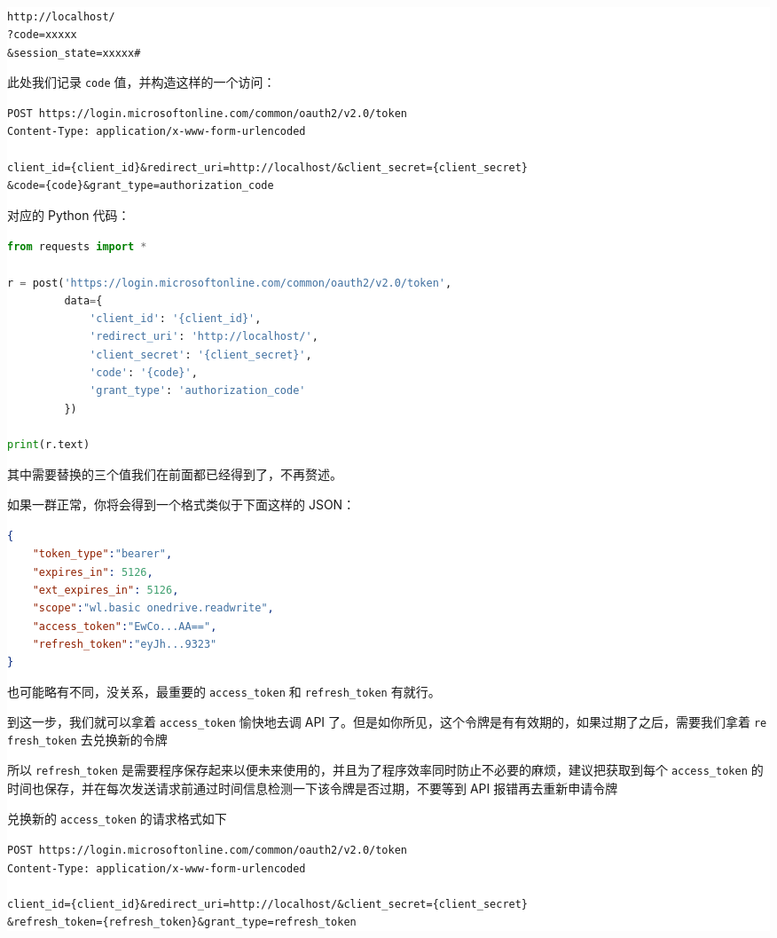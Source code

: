 ```
http://localhost/
?code=xxxxx
&session_state=xxxxx#
```

此处我们记录 `code` 值，并构造这样的一个访问：

```
POST https://login.microsoftonline.com/common/oauth2/v2.0/token
Content-Type: application/x-www-form-urlencoded

client_id={client_id}&redirect_uri=http://localhost/&client_secret={client_secret}
&code={code}&grant_type=authorization_code
```

对应的 Python 代码：

```python
from requests import *

r = post('https://login.microsoftonline.com/common/oauth2/v2.0/token',
         data={
             'client_id': '{client_id}',
             'redirect_uri': 'http://localhost/',
             'client_secret': '{client_secret}',
             'code': '{code}',
             'grant_type': 'authorization_code'
         })

print(r.text)
```

其中需要替换的三个值我们在前面都已经得到了，不再赘述。

如果一群正常，你将会得到一个格式类似于下面这样的 JSON：

```json
{
    "token_type":"bearer",
    "expires_in": 5126,
    "ext_expires_in": 5126, 
    "scope":"wl.basic onedrive.readwrite",
    "access_token":"EwCo...AA==",
    "refresh_token":"eyJh...9323"
}
```

也可能略有不同，没关系，最重要的 `access_token` 和 `refresh_token` 有就行。

到这一步，我们就可以拿着 `access_token` 愉快地去调 API 了。但是如你所见，这个令牌是有有效期的，如果过期了之后，需要我们拿着 `refresh_token` 去兑换新的令牌

所以 `refresh_token` 是需要程序保存起来以便未来使用的，并且为了程序效率同时防止不必要的麻烦，建议把获取到每个 `access_token` 的时间也保存，并在每次发送请求前通过时间信息检测一下该令牌是否过期，不要等到 API 报错再去重新申请令牌

兑换新的 `access_token` 的请求格式如下

```
POST https://login.microsoftonline.com/common/oauth2/v2.0/token
Content-Type: application/x-www-form-urlencoded

client_id={client_id}&redirect_uri=http://localhost/&client_secret={client_secret}
&refresh_token={refresh_token}&grant_type=refresh_token
```
